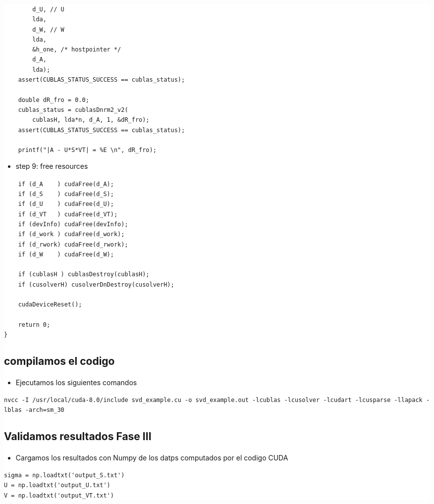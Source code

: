 ```
        d_U, // U
        lda,
        d_W, // W
        lda,
        &h_one, /* hostpointer */
        d_A,
        lda);
    assert(CUBLAS_STATUS_SUCCESS == cublas_status);

    double dR_fro = 0.0;
    cublas_status = cublasDnrm2_v2(
        cublasH, lda*n, d_A, 1, &dR_fro);
    assert(CUBLAS_STATUS_SUCCESS == cublas_status);

    printf("|A - U*S*VT| = %E \n", dR_fro);
```

* step 9: free resources
```
    if (d_A    ) cudaFree(d_A);
    if (d_S    ) cudaFree(d_S);
    if (d_U    ) cudaFree(d_U);
    if (d_VT   ) cudaFree(d_VT);
    if (devInfo) cudaFree(devInfo);
    if (d_work ) cudaFree(d_work);
    if (d_rwork) cudaFree(d_rwork);
    if (d_W    ) cudaFree(d_W);

    if (cublasH ) cublasDestroy(cublasH);
    if (cusolverH) cusolverDnDestroy(cusolverH);

    cudaDeviceReset();

    return 0;
}

```

## compilamos el codigo

* Ejecutamos los siguientes comandos

`nvcc -I /usr/local/cuda-8.0/include svd_example.cu -o svd_example.out -lcublas -lcusolver -lcudart -lcusparse -llapack -lblas -arch=sm_30`

## Validamos resultados  __Fase III__

* Cargamos los resultados con Numpy de los datps computados por el codigo CUDA
```
sigma = np.loadtxt('output_S.txt')
U = np.loadtxt('output_U.txt')
V = np.loadtxt('output_VT.txt')
```

